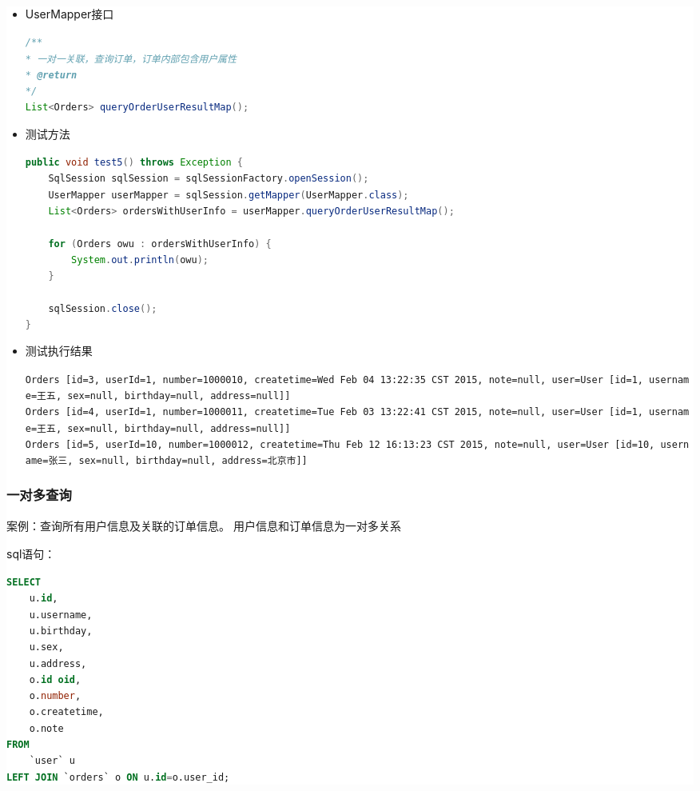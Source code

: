 * UserMapper接口

    ```java
    /**
    * 一对一关联，查询订单，订单内部包含用户属性
    * @return
    */
    List<Orders> queryOrderUserResultMap();
    ```

* 测试方法

    ```java
    public void test5() throws Exception {
        SqlSession sqlSession = sqlSessionFactory.openSession();
        UserMapper userMapper = sqlSession.getMapper(UserMapper.class);
        List<Orders> ordersWithUserInfo = userMapper.queryOrderUserResultMap();

        for (Orders owu : ordersWithUserInfo) {
            System.out.println(owu);
        }

        sqlSession.close();
    }
    ```

* 测试执行结果

    ```txt
    Orders [id=3, userId=1, number=1000010, createtime=Wed Feb 04 13:22:35 CST 2015, note=null, user=User [id=1, username=王五, sex=null, birthday=null, address=null]]
    Orders [id=4, userId=1, number=1000011, createtime=Tue Feb 03 13:22:41 CST 2015, note=null, user=User [id=1, username=王五, sex=null, birthday=null, address=null]]
    Orders [id=5, userId=10, number=1000012, createtime=Thu Feb 12 16:13:23 CST 2015, note=null, user=User [id=10, username=张三, sex=null, birthday=null, address=北京市]]
    ```

### 一对多查询

案例：查询所有用户信息及关联的订单信息。
用户信息和订单信息为一对多关系

sql语句：

```sql
SELECT
    u.id,
    u.username,
    u.birthday,
    u.sex,
    u.address,
    o.id oid,
    o.number,
    o.createtime,
    o.note
FROM
    `user` u
LEFT JOIN `orders` o ON u.id=o.user_id;
```
